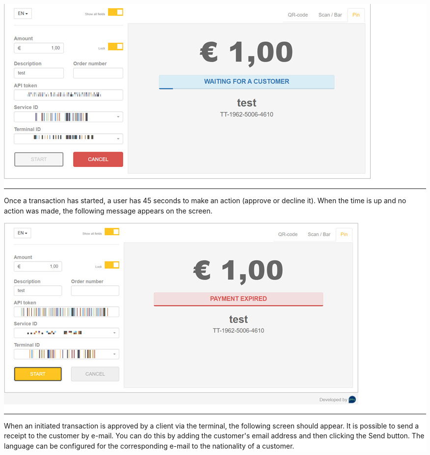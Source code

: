 ![transaction_status_init](images/transaction_status_init.jpg)

---

Once a transaction has started, a user has 45 seconds to make an action (approve or decline it). When the time is up and no action was made, the following message appears on the screen.

![transaction_status_expired](images/transaction_status_expired.jpg)

---

When an initiated transaction is approved by a client via the terminal, the following screen should appear. It is possible to send a receipt to the customer by e-mail. You can do this by adding the customer's email address and then clicking the Send button. The language can be configured for the corresponding e-mail to the nationality of a customer.
